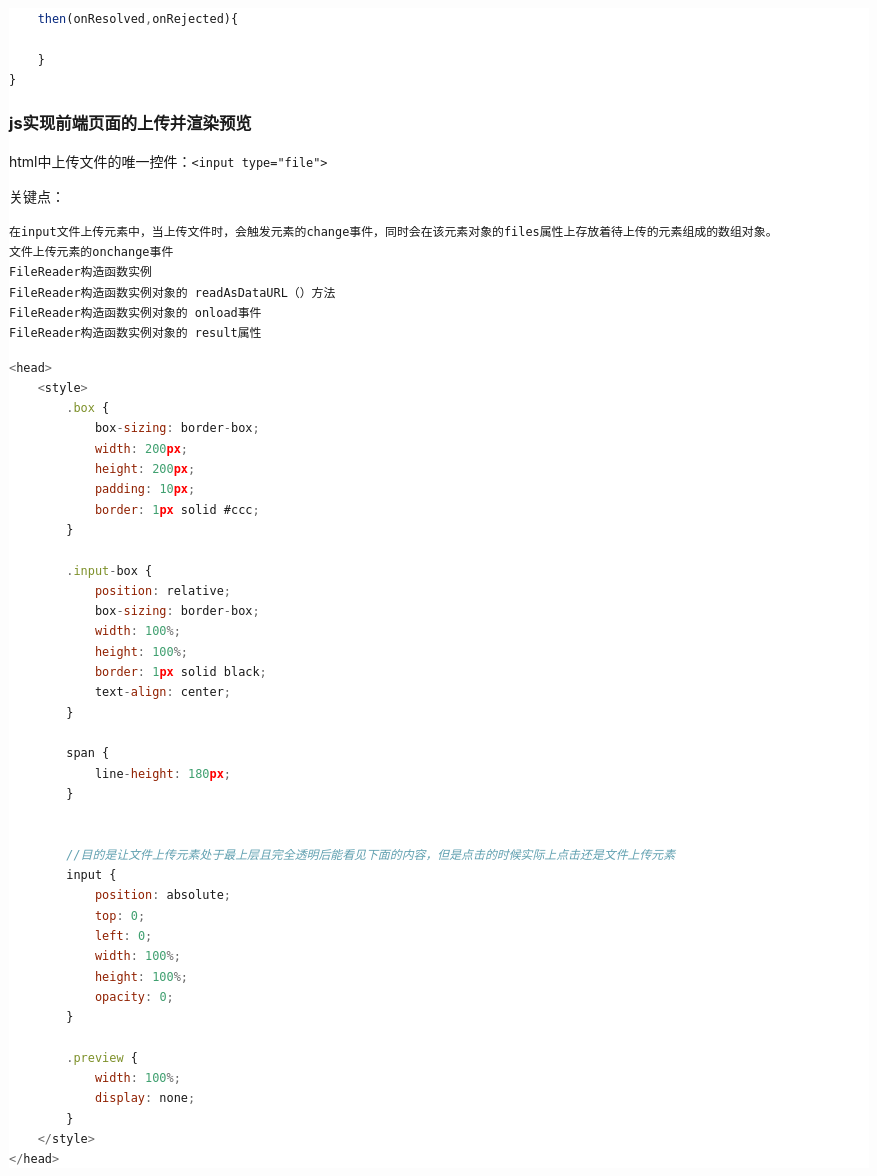 ```js
    then(onResolved,onRejected){
        
    }
}
```





### js实现前端页面的上传并渲染预览

html中上传文件的唯一控件：`<input type="file">`

关键点：

```<input type='file'>
在input文件上传元素中，当上传文件时，会触发元素的change事件，同时会在该元素对象的files属性上存放着待上传的元素组成的数组对象。
文件上传元素的onchange事件
FileReader构造函数实例
FileReader构造函数实例对象的 readAsDataURL（）方法
FileReader构造函数实例对象的 onload事件
FileReader构造函数实例对象的 result属性
```

```js
<head>
    <style>
        .box {
            box-sizing: border-box;
            width: 200px;
            height: 200px;
            padding: 10px;
            border: 1px solid #ccc;
        }

        .input-box {
            position: relative;
            box-sizing: border-box;
            width: 100%;
            height: 100%;
            border: 1px solid black;
            text-align: center;
        }

        span {
            line-height: 180px;
        }
				
      
      	//目的是让文件上传元素处于最上层且完全透明后能看见下面的内容，但是点击的时候实际上点击还是文件上传元素
        input {
            position: absolute;
            top: 0;
            left: 0;
            width: 100%;
            height: 100%;
            opacity: 0;
        }

        .preview {
            width: 100%;
            display: none;
        }
    </style>
</head>

```